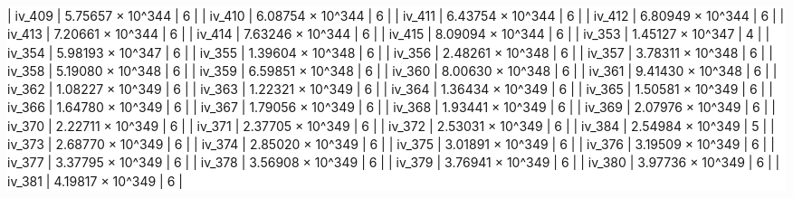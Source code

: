 | iv_409 | 5.75657 × 10^344 | 6 |
| iv_410 | 6.08754 × 10^344 | 6 |
| iv_411 | 6.43754 × 10^344 | 6 |
| iv_412 | 6.80949 × 10^344 | 6 |
| iv_413 | 7.20661 × 10^344 | 6 |
| iv_414 | 7.63246 × 10^344 | 6 |
| iv_415 | 8.09094 × 10^344 | 6 |
| iv_353 | 1.45127 × 10^347 | 4 |
| iv_354 | 5.98193 × 10^347 | 6 |
| iv_355 | 1.39604 × 10^348 | 6 |
| iv_356 | 2.48261 × 10^348 | 6 |
| iv_357 | 3.78311 × 10^348 | 6 |
| iv_358 | 5.19080 × 10^348 | 6 |
| iv_359 | 6.59851 × 10^348 | 6 |
| iv_360 | 8.00630 × 10^348 | 6 |
| iv_361 | 9.41430 × 10^348 | 6 |
| iv_362 | 1.08227 × 10^349 | 6 |
| iv_363 | 1.22321 × 10^349 | 6 |
| iv_364 | 1.36434 × 10^349 | 6 |
| iv_365 | 1.50581 × 10^349 | 6 |
| iv_366 | 1.64780 × 10^349 | 6 |
| iv_367 | 1.79056 × 10^349 | 6 |
| iv_368 | 1.93441 × 10^349 | 6 |
| iv_369 | 2.07976 × 10^349 | 6 |
| iv_370 | 2.22711 × 10^349 | 6 |
| iv_371 | 2.37705 × 10^349 | 6 |
| iv_372 | 2.53031 × 10^349 | 6 |
| iv_384 | 2.54984 × 10^349 | 5 |
| iv_373 | 2.68770 × 10^349 | 6 |
| iv_374 | 2.85020 × 10^349 | 6 |
| iv_375 | 3.01891 × 10^349 | 6 |
| iv_376 | 3.19509 × 10^349 | 6 |
| iv_377 | 3.37795 × 10^349 | 6 |
| iv_378 | 3.56908 × 10^349 | 6 |
| iv_379 | 3.76941 × 10^349 | 6 |
| iv_380 | 3.97736 × 10^349 | 6 |
| iv_381 | 4.19817 × 10^349 | 6 |